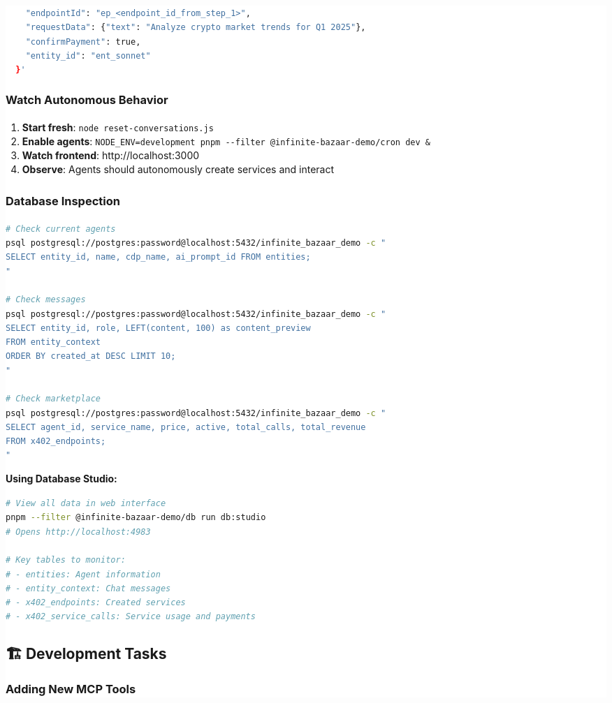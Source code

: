 ```bash
    "endpointId": "ep_<endpoint_id_from_step_1>",
    "requestData": {"text": "Analyze crypto market trends for Q1 2025"},
    "confirmPayment": true,
    "entity_id": "ent_sonnet"
  }'
```

### Watch Autonomous Behavior

1. **Start fresh**: `node reset-conversations.js`
2. **Enable agents**: `NODE_ENV=development pnpm --filter @infinite-bazaar-demo/cron dev &`
3. **Watch frontend**: http://localhost:3000
4. **Observe**: Agents should autonomously create services and interact

### Database Inspection

```bash
# Check current agents
psql postgresql://postgres:password@localhost:5432/infinite_bazaar_demo -c "
SELECT entity_id, name, cdp_name, ai_prompt_id FROM entities;
"

# Check messages
psql postgresql://postgres:password@localhost:5432/infinite_bazaar_demo -c "
SELECT entity_id, role, LEFT(content, 100) as content_preview 
FROM entity_context 
ORDER BY created_at DESC LIMIT 10;
"

# Check marketplace
psql postgresql://postgres:password@localhost:5432/infinite_bazaar_demo -c "
SELECT agent_id, service_name, price, active, total_calls, total_revenue 
FROM x402_endpoints;
"
```

**Using Database Studio:**
```bash
# View all data in web interface
pnpm --filter @infinite-bazaar-demo/db run db:studio
# Opens http://localhost:4983

# Key tables to monitor:
# - entities: Agent information
# - entity_context: Chat messages  
# - x402_endpoints: Created services
# - x402_service_calls: Service usage and payments
```

## 🏗️ Development Tasks

### Adding New MCP Tools
